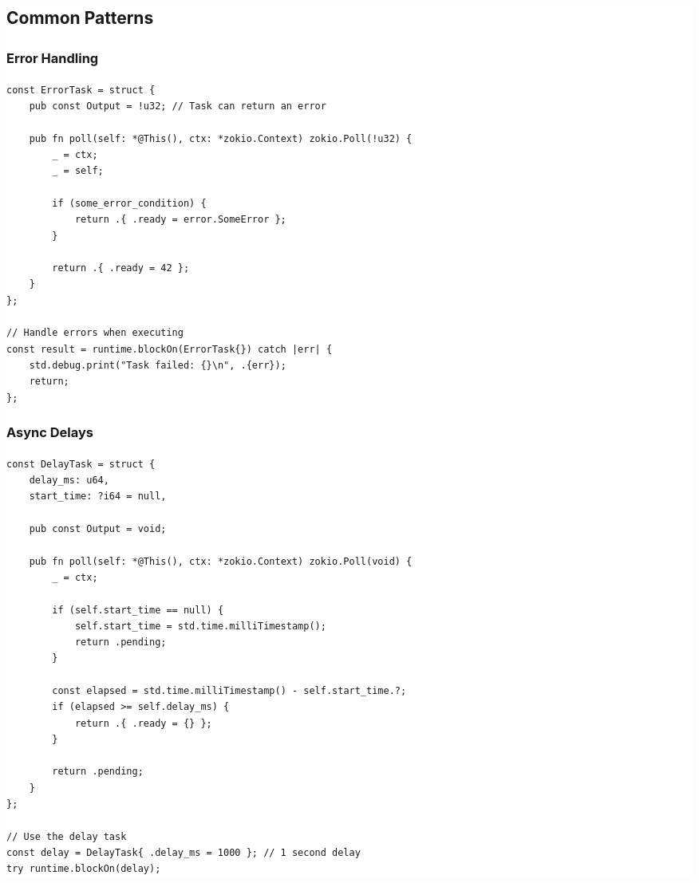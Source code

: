 ## Common Patterns

### Error Handling

```zig
const ErrorTask = struct {
    pub const Output = !u32; // Task can return an error
    
    pub fn poll(self: *@This(), ctx: *zokio.Context) zokio.Poll(!u32) {
        _ = ctx;
        _ = self;
        
        if (some_error_condition) {
            return .{ .ready = error.SomeError };
        }
        
        return .{ .ready = 42 };
    }
};

// Handle errors when executing
const result = runtime.blockOn(ErrorTask{}) catch |err| {
    std.debug.print("Task failed: {}\n", .{err});
    return;
};
```

### Async Delays

```zig
const DelayTask = struct {
    delay_ms: u64,
    start_time: ?i64 = null,
    
    pub const Output = void;
    
    pub fn poll(self: *@This(), ctx: *zokio.Context) zokio.Poll(void) {
        _ = ctx;
        
        if (self.start_time == null) {
            self.start_time = std.time.milliTimestamp();
            return .pending;
        }
        
        const elapsed = std.time.milliTimestamp() - self.start_time.?;
        if (elapsed >= self.delay_ms) {
            return .{ .ready = {} };
        }
        
        return .pending;
    }
};

// Use the delay task
const delay = DelayTask{ .delay_ms = 1000 }; // 1 second delay
try runtime.blockOn(delay);
```
